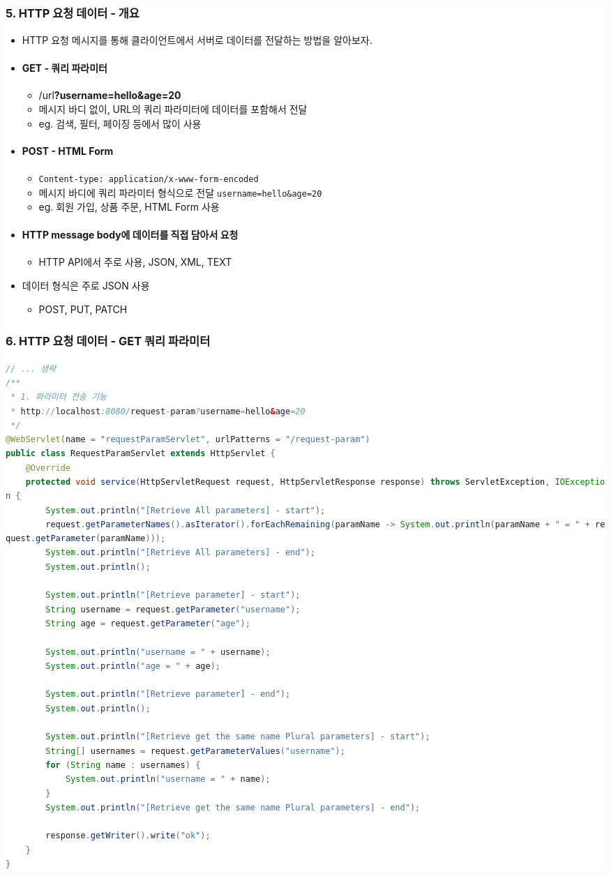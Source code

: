 ### 5. HTTP 요청 데이터 - 개요
* HTTP 요청 메시지를 통해 클라이언트에서 서버로 데이터를 전달하는 방법을 알아보자.

* #### GET - 쿼리 파라미터
    * /url<strong>?username=hello&age=20</strong>
    * 메시지 바디 없이, URL의 쿼리 파라미터에 데이터를 포함해서 전달
    * eg. 검색, 필터, 페이징 등에서 많이 사용

* #### POST - HTML Form
    * `Content-type: application/x-www-form-encoded`
    * 메시지 바디에 쿼리 파라미터 형식으로 전달 `username=hello&age=20`
    * eg. 회원 가입, 상품 주문, HTML Form 사용

* #### HTTP message body에 데이터를 직접 담아서 요청
    * HTTP API에서 주로 사용, JSON, XML, TEXT
* 데이터 형식은 주로 JSON 사용
    * POST, PUT, PATCH

### 6. HTTP 요청 데이터 - GET 쿼리 파라미터
```java
// ... 생략
/**
 * 1. 파라미터 전송 기능
 * http://localhost:8080/request-param?username=hello&age=20
 */
@WebServlet(name = "requestParamServlet", urlPatterns = "/request-param")
public class RequestParamServlet extends HttpServlet {
    @Override
    protected void service(HttpServletRequest request, HttpServletResponse response) throws ServletException, IOException {
        System.out.println("[Retrieve All parameters] - start");
        request.getParameterNames().asIterator().forEachRemaining(paramName -> System.out.println(paramName + " = " + request.getParameter(paramName)));
        System.out.println("[Retrieve All parameters] - end");
        System.out.println();

        System.out.println("[Retrieve parameter] - start");
        String username = request.getParameter("username");
        String age = request.getParameter("age");

        System.out.println("username = " + username);
        System.out.println("age = " + age);

        System.out.println("[Retrieve parameter] - end");
        System.out.println();

        System.out.println("[Retrieve get the same name Plural parameters] - start");
        String[] usernames = request.getParameterValues("username");
        for (String name : usernames) {
            System.out.println("username = " + name);
        }
        System.out.println("[Retrieve get the same name Plural parameters] - end");

        response.getWriter().write("ok");
    }
}
```